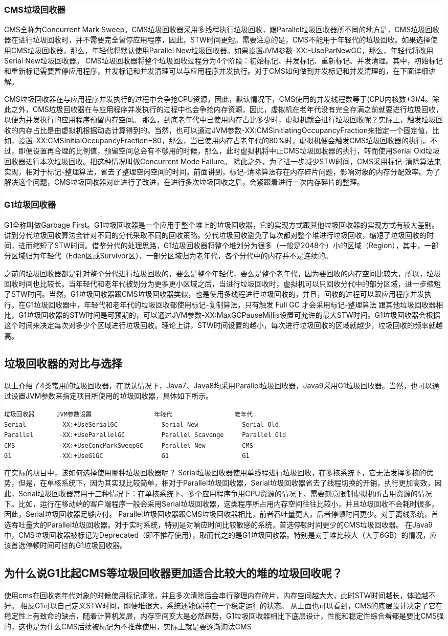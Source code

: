 ### CMS垃圾回收器
CMS全称为Concurrent Mark Sweep。CMS垃圾回收器采用多线程执行垃圾回收，跟Parallel垃圾回收器所不同的地方是，CMS垃圾回收器在进行垃圾回收时，并不需要完全暂停应用程序，因此，STW时间更短。需要注意的是，CMS不能用于年轻代的垃圾回收。如果选择使用CMS垃圾回收器，那么，年轻代将默认使用Parallel New垃圾回收器。如果设置JVM参数-XX:-UseParNewGC，那么，年轻代将改用Serial New垃圾回收器。
CMS垃圾回收器将整个垃圾回收过程分为4个阶段：初始标记、并发标记、重新标记、并发清理。其中，初始标记和重新标记需要暂停应用程序，并发标记和并发清理可以与应用程序并发执行。对于CMS如何做到并发标记和并发清理的，在下面详细讲解。

CMS垃圾回收器在与应用程序并发执行的过程中会争抢CPU资源，因此，默认情况下，CMS使用的并发线程数等于(CPU内核数+3)/4。除此之外，CMS垃圾回收器在与应用程序并发执行的过程中也会争抢内存资源，因此，虚拟机在老年代没有完全存满之前就要进行垃圾回收，以便为并发执行的应用程序预留内存空间。
那么，到底老年代中已使用内存占比多少时，虚拟机就会进行垃圾回收呢？实际上，触发垃圾回收的内存占比是由虚拟机根据动态计算得到的。当然，也可以通过JVM参数-XX:CMSInitiatingOccupancyFraction来指定一个固定值，比如，设置-XX:CMSInitialOccupancyFraction=80，那么，当已使用内存占老年代的80%时，虚拟机便会触发CMS垃圾回收器的执行。不过，即便设置再合理的比例值，预留空间总会有不够用的时候，那么，此时虚拟机将中止CMS垃圾回收器的执行，转而使用Serial Old垃圾回收器进行本次垃圾回收。把这种情况叫做Concurrent Mode Failure。
除此之外，为了进一步减少STW时间，CMS采用标记-清除算法来实现，相对于标记-整理算法，省去了整理空闲空间的时间。前面讲到，标记-清除算法存在内存碎片问题，影响对象的内存分配效率。为了解决这个问题，CMS垃圾回收器对此进行了改进，在进行多次垃圾回收之后，会紧跟着进行一次内存碎片的整理。

### G1垃圾回收器
G1全称叫做Garbage First。G1垃圾回收器是一个应用于整个堆上的垃圾回收器，它的实现方式跟其他垃圾回收器的实现方式有较大差别。
讲到分代垃圾回收算法会针对不同的分代采取不同的回收策略。分代垃圾回收避免了每次都对整个堆进行垃圾回收，缩短了垃圾回收的时间，进而缩短了STW时间。借鉴分代的处理思路，G1垃圾回收器将整个堆划分为很多（一般是2048个）小的区域（Region），其中，一部分区域归为年轻代（Eden区或Survivor区），一部分区域归为老年代，各个分代中的内存并不是连续的。

之前的垃圾回收器都是针对整个分代进行垃圾回收的，要么是整个年轻代，要么是整个老年代，因为要回收的内存空间比较大，所以，垃圾回收时间也比较长。当年轻代和老年代被划分为更多更小区域之后，当进行垃圾回收时，虚拟机可以只回收分代中的部分区域，进一步缩短了STW时间。当然，G1垃圾回收器跟CMS垃圾回收器类似，也是使用多线程进行垃圾回收的，并且，回收的过程可以跟应用程序并发执行。在G1垃圾回收器中，年轻代和老年代的垃圾回收都使用标记-复制算法，只有触发 Full GC 才会采用标记-整理算法
跟其他垃圾回收器相比，G1垃圾回收器的STW时间是可预期的，可以通过JVM参数-XX:MaxGCPauseMillis设置可允许的最大STW时间。G1垃圾回收器会根据这个时间来决定每次对多少个区域进行垃圾回收。理论上讲，STW时间设置的越小，每次进行垃圾回收的区域就越少，垃圾回收的频率就越高。

## 垃圾回收器的对比与选择
以上介绍了4类常用的垃圾回收器，在默认情况下，Java7、Java8均采用Parallel垃圾回收器，Java9采用G1垃圾回收器。当然，也可以通过设置JVM参数来指定项目所使用的垃圾回收器，具体如下所示。
~~~
垃圾回收器      JVM参数设置                 年轻代                 老年代
Serial         -XX:+UseSerialGC            Serial New            Serial Old
Parallel       -XX:+UseParallelGC          Parallel Scavenge     Parallel Old
CMS            -XX:+UseConcMarkSweepGC     Parallel New          CMS
G1             -XX:+UseG1GC                G1                    G1
~~~

在实际的项目中，该如何选择使用哪种垃圾回收器呢？
Serial垃圾回收器使用单线程进行垃圾回收，在多核系统下，它无法发挥多核的优势，但是，在单核系统下，因为其实现比较简单，相对于Parallel垃圾回收器，Serial垃圾回收器省去了线程切换的开销，执行更加高效，因此，Serial垃圾回收器常用于三种情况下：在单核系统下、多个应用程序争用CPU资源的情况下、需要刻意限制虚拟机所占用资源的情况下。比如，运行在移动端的客户端程序一般会采用Serial垃圾回收器，这类程序所占用内存空间往往比较小，并且垃圾回收不会耗时很多，因此，Serial垃圾回收器足够应付。
Parallel垃圾回收器跟CMS垃圾回收器相比，前者吞吐量更大，后者停顿时间更少。对于离线系统，首选吞吐量大的Parallel垃圾回收器。对于实时系统，特别是对响应时间比较敏感的系统，首选停顿时间更少的CMS垃圾回收器。
在Java9中，CMS垃圾回收器被标记为Deprecated（即不推荐使用），取而代之的是G1垃圾回收器。特别是对于堆比较大（大于6GB）的情况，应该首选停顿时间可控的G1垃圾回收器。

## 为什么说G1比起CMS等垃圾回收器更加适合比较大的堆的垃圾回收呢？
使用cms在回收老年代对象的时候使用标记清除，并且多次清除后会串行整理内存碎片，内存空间越大大，此时STW时间越长，体验越不好。
相反G1可以自己定义STW时间，即便堆很大，系统还能保持在一个稳定运行的状态。
从上面也可以看到，CMS的底层设计决定了它在稳定性上有致命的缺点，随着计算机发展，内存空间变大是必然趋势，G1垃圾回收器相比下底层设计，性能和稳定性综合看都是要比CMS强的，这也是为什么CMS后续被标记为不推荐使用，实际上就是要逐渐淘汰CMS
